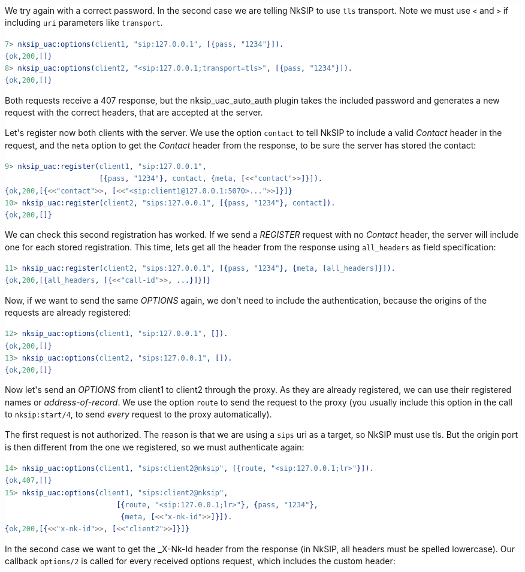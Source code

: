 We try again with a correct password. In the second case we are telling NkSIP to 
use `tls` transport. Note we must use `<` and `>` if including `uri` parameters like `transport`.
```erlang
7> nksip_uac:options(client1, "sip:127.0.0.1", [{pass, "1234"}]).
{ok,200,[]}
8> nksip_uac:options(client2, "<sip:127.0.0.1;transport=tls>", [{pass, "1234"}]).
{ok,200,[]}
```

Both requests receive a 407 response, but the nksip_uac_auto_auth plugin takes the included password and generates a new request with the correct headers, that are accepted at the server.

Let's register now both clients with the server. We use the option `contact` to tell NkSIP to include a valid _Contact_ header in the request, and the `meta` option to get the _Contact_ header from the response, to be sure the server has stored the contact:

```erlang
9> nksip_uac:register(client1, "sip:127.0.0.1", 
                      [{pass, "1234"}, contact, {meta, [<<"contact">>]}]).
{ok,200,[{<<"contact">>, [<<"<sip:client1@127.0.0.1:5070>...">>]}]}
10> nksip_uac:register(client2, "sips:127.0.0.1", [{pass, "1234"}, contact]).
{ok,200,[]}
```

We can check this second registration has worked. If we send a _REGISTER_ request with no _Contact_ header, the server will include one for each stored registration. This time, lets get all the header from the response using `all_headers` as field specification:

```erlang
11> nksip_uac:register(client2, "sips:127.0.0.1", [{pass, "1234"}, {meta, [all_headers]}]).
{ok,200,[{all_headers, [{<<"call-id">>, ...}]}]}
```

Now, if we want to send the same _OPTIONS_ again, we don't need to include the authentication, because the origins of the requests are already registered:
```erlang
12> nksip_uac:options(client1, "sip:127.0.0.1", []).
{ok,200,[]}
13> nksip_uac:options(client2, "sips:127.0.0.1", []).
{ok,200,[]}
```

Now let's send an _OPTIONS_ from client1 to client2 through the proxy. As they are already registered, we can use their registered names or _address-of-record_. We use the option `route` to send the request to the proxy (you usually include this option in the call to `nksip:start/4`, to send _every_ request to the proxy automatically).

The first request is not authorized. The reason is that we are using a `sips` uri as a target, so NkSIP must use tls. But the origin port is then different from the one we registered, so we must authenticate again:

```erlang
14> nksip_uac:options(client1, "sips:client2@nksip", [{route, "<sip:127.0.0.1;lr>"}]).
{ok,407,[]}
15> nksip_uac:options(client1, "sips:client2@nksip", 
                          [{route, "<sip:127.0.0.1;lr>"}, {pass, "1234"},
                           {meta, [<<"x-nk-id">>]}]).
{ok,200,[{<<"x-nk-id">>, [<<"client2">>]}]}
```
In the second case we want to get the _X-Nk-Id header from the response (in NkSIP, all headers must be spelled lowercase).
Our callback `options/2` is called for every received options request, which includes the custom header:
